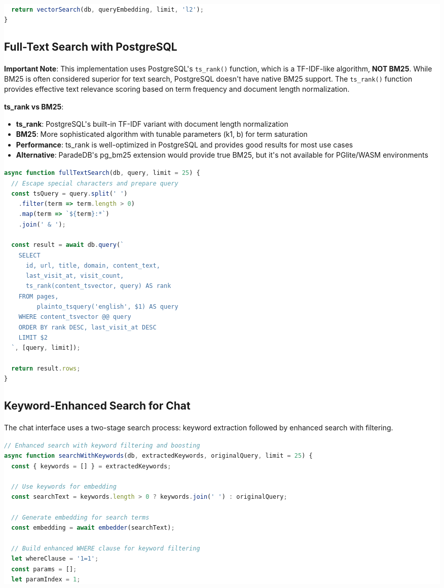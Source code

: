 ```javascript
  return vectorSearch(db, queryEmbedding, limit, 'l2');
}
```

## Full-Text Search with PostgreSQL

**Important Note**: This implementation uses PostgreSQL's `ts_rank()` function, which is a TF-IDF-like algorithm, **NOT BM25**. While BM25 is often considered superior for text search, PostgreSQL doesn't have native BM25 support. The `ts_rank()` function provides effective text relevance scoring based on term frequency and document length normalization.

**ts_rank vs BM25**:
- **ts_rank**: PostgreSQL's built-in TF-IDF variant with document length normalization
- **BM25**: More sophisticated algorithm with tunable parameters (k1, b) for term saturation
- **Performance**: ts_rank is well-optimized in PostgreSQL and provides good results for most use cases
- **Alternative**: ParadeDB's pg_bm25 extension would provide true BM25, but it's not available for PGlite/WASM environments

```javascript
async function fullTextSearch(db, query, limit = 25) {
  // Escape special characters and prepare query
  const tsQuery = query.split(' ')
    .filter(term => term.length > 0)
    .map(term => `${term}:*`)
    .join(' & ');

  const result = await db.query(`
    SELECT
      id, url, title, domain, content_text,
      last_visit_at, visit_count,
      ts_rank(content_tsvector, query) AS rank
    FROM pages,
         plainto_tsquery('english', $1) AS query
    WHERE content_tsvector @@ query
    ORDER BY rank DESC, last_visit_at DESC
    LIMIT $2
  `, [query, limit]);

  return result.rows;
}
```

## Keyword-Enhanced Search for Chat

The chat interface uses a two-stage search process: keyword extraction followed by enhanced search with filtering.

```javascript
// Enhanced search with keyword filtering and boosting
async function searchWithKeywords(db, extractedKeywords, originalQuery, limit = 25) {
  const { keywords = [] } = extractedKeywords;

  // Use keywords for embedding
  const searchText = keywords.length > 0 ? keywords.join(' ') : originalQuery;

  // Generate embedding for search terms
  const embedding = await embedder(searchText);

  // Build enhanced WHERE clause for keyword filtering
  let whereClause = '1=1';
  const params = [];
  let paramIndex = 1;

```